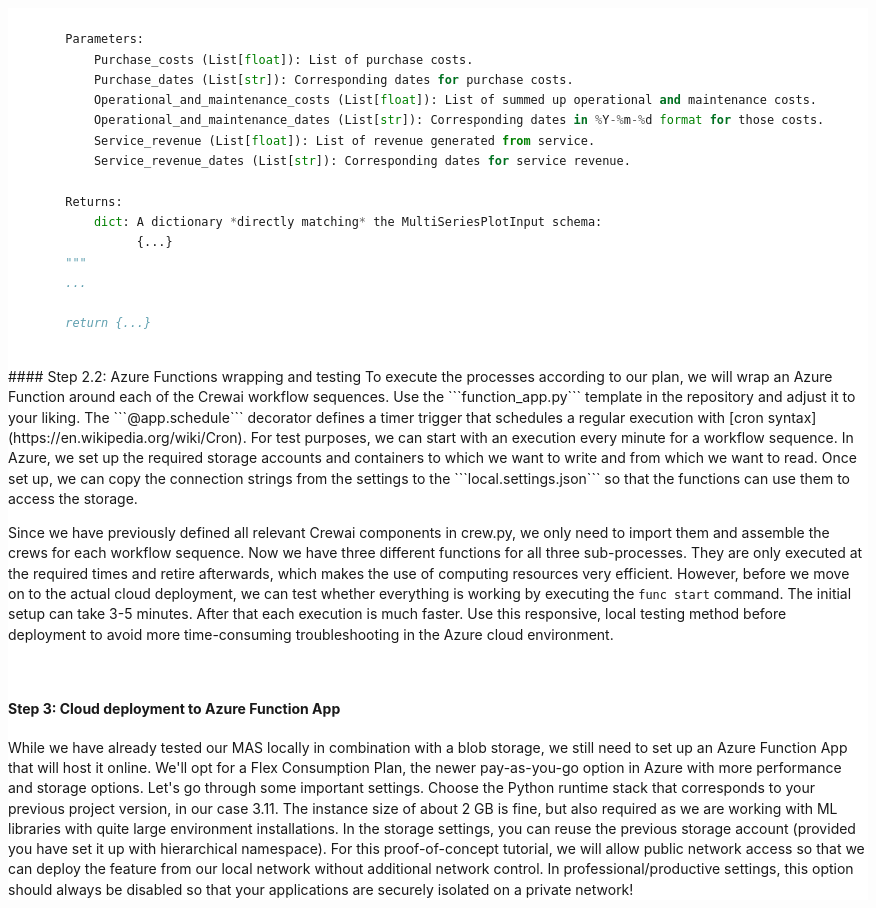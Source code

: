 ```Python

        Parameters:
            Purchase_costs (List[float]): List of purchase costs.
            Purchase_dates (List[str]): Corresponding dates for purchase costs.
            Operational_and_maintenance_costs (List[float]): List of summed up operational and maintenance costs.
            Operational_and_maintenance_dates (List[str]): Corresponding dates in %Y-%m-%d format for those costs.
            Service_revenue (List[float]): List of revenue generated from service.
            Service_revenue_dates (List[str]): Corresponding dates for service revenue.

        Returns:
            dict: A dictionary *directly matching* the MultiSeriesPlotInput schema:
                  {...}
        """
        ...

        return {...}
```


<br>
#### Step 2.2: Azure Functions wrapping and testing
To execute the processes according to our plan, we will wrap an Azure Function around each of the Crewai workflow sequences. 
Use the ```function_app.py``` template in the repository and adjust it to your liking. The ```@app.schedule``` decorator defines a timer trigger that schedules a regular execution with [cron syntax](https://en.wikipedia.org/wiki/Cron). For test purposes, we can start with an execution every minute for a workflow sequence. In Azure, we set up the required storage accounts and containers to which we want to write and from which we want to read. Once set up, we can copy the connection strings from the settings to the ```local.settings.json``` so that the functions can use them to access the storage. 

Since we have previously defined all relevant Crewai components in crew.py, we only need to import them and assemble the crews for each workflow sequence. Now we have three different functions for all three sub-processes. They are only executed at the required times and retire afterwards, which makes the use of computing resources very efficient. However, before we move on to the actual cloud deployment, we can test whether everything is working by executing the ```func start``` command. The initial setup can take 3-5 minutes. After that each execution is much faster. Use this responsive, local testing method before deployment to avoid more time-consuming troubleshooting in the Azure cloud environment.  

<iframe width="560" height="315" src="https://www.youtube.com/embed/NSfTC8Z5fHE?si=MbloUD_YxIA5yP8e" title="YouTube video player" frameborder="0" allow="accelerometer; autoplay; clipboard-write; encrypted-media; gyroscope; picture-in-picture; web-share" allowfullscreen></iframe>

<br>

#### Step 3: Cloud deployment to Azure Function App
While we have already tested our MAS locally in combination with a blob storage, we still need to set up an Azure Function App that will host it online. We'll opt for a Flex Consumption Plan, the newer pay-as-you-go option in Azure with more performance and storage options. Let's go through some important settings. Choose the Python runtime stack that corresponds to your previous project version, in our case 3.11. The instance size of about 2 GB is fine, but also required as we are working with ML libraries with quite large environment installations. In the storage settings, you can reuse the previous storage account (provided you have set it up with hierarchical namespace). For this proof-of-concept tutorial, we will allow public network access so that we can deploy the feature from our local network without additional network control. In professional/productive settings, this option should always be disabled so that your applications are securely isolated on a private network!
